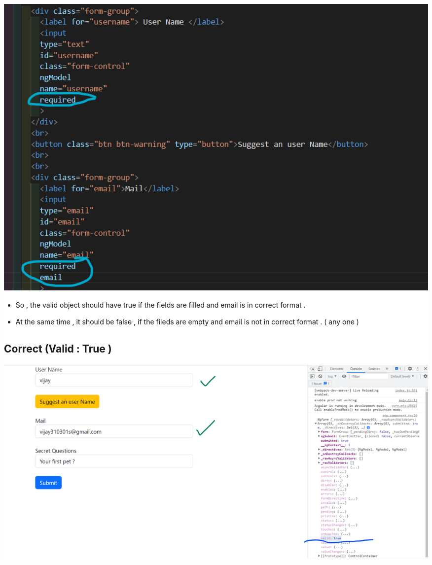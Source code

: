 <img src="images\required,email-template.png">

* So , the valid object should have true if the fields are filled and email is in correct format .

* At the same time , it should be false , if the fileds are empty and email is not in correct format . ( any one )

## Correct (Valid : True ) ##

<img src="images\validForm-TRUE.png">
